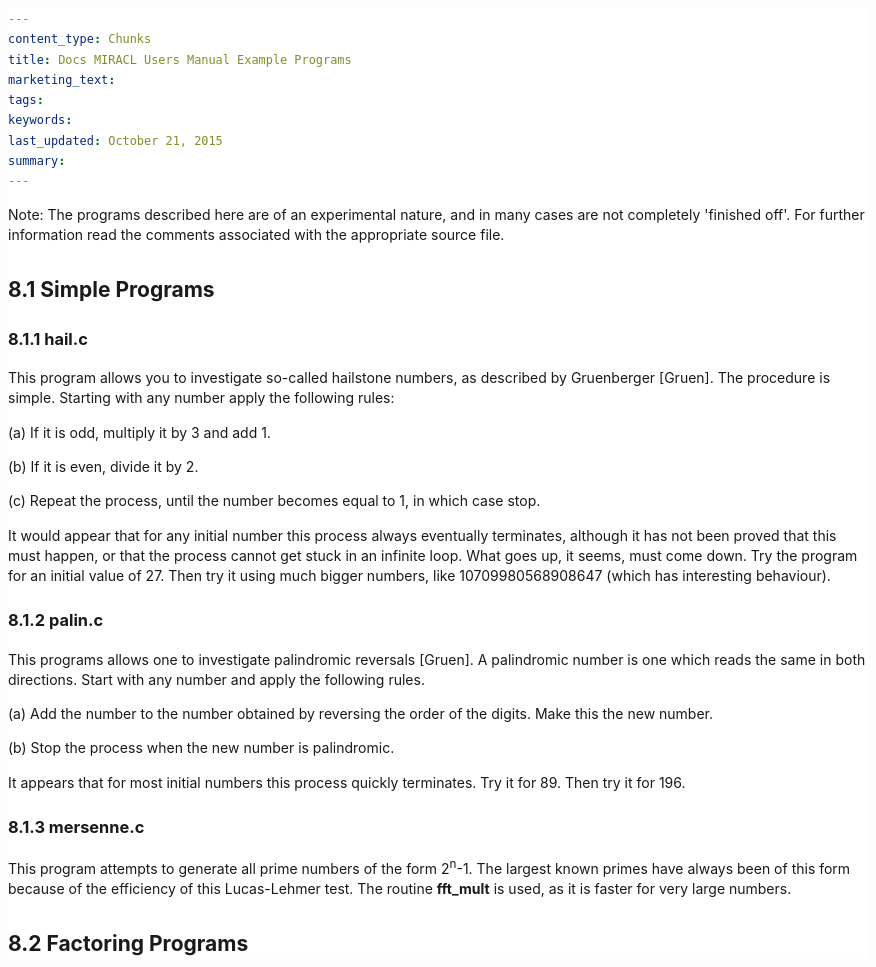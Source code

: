 ```yaml
---
content_type: Chunks
title: Docs MIRACL Users Manual Example Programs
marketing_text:
tags: 
keywords: 
last_updated: October 21, 2015
summary: 
---
```


Note: The programs described here are of an experimental nature, and in many cases are not completely 'finished off'. For further information read the comments associated with the appropriate source file.

## 8.1  Simple Programs

### 8.1.1  hail.c

This program allows you to investigate so-called hailstone numbers, as described by Gruenberger [Gruen]. The procedure is simple. Starting with any number apply the following rules:

(a)   If it is odd, multiply it by 3 and add 1.

(b)   If it is even, divide it by 2.

(c)   Repeat the process, until the number becomes equal to 1, in which case stop.

It would appear that for any initial number this process always eventually terminates, although it has not been proved that this must happen, or that the process cannot get stuck in an infinite loop. What goes up, it seems, must come down. Try the program for an initial value of 27. Then try it using much bigger numbers, like 10709980568908647 (which has interesting behaviour).

### 8.1.2  palin.c

This programs allows one to investigate palindromic reversals [Gruen]. A palindromic number is one which reads the same in both directions. Start with any number and apply the following rules.

(a)   Add the number to the number obtained by reversing the order of the digits. Make this the new number.

(b)   Stop the process when the new number is palindromic.

It appears that for most initial numbers this process quickly terminates. Try it for 89. Then try it for 196.  

### 8.1.3  mersenne.c

This program attempts to generate all prime numbers of the form 2<sup>n</sup>-1. The largest known primes have always been of this form because of the efficiency of this Lucas-Lehmer test. The routine **fft_mult** is used, as it is faster for very large numbers.

## 8.2  Factoring Programs
